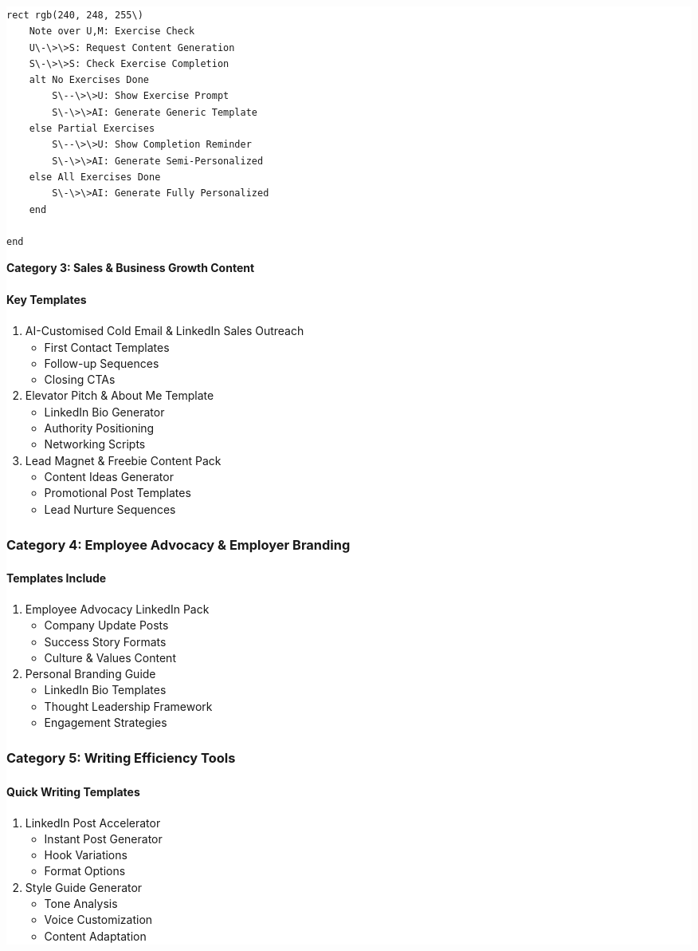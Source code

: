     rect rgb(240, 248, 255\)  
        Note over U,M: Exercise Check  
        U\-\>\>S: Request Content Generation  
        S\-\>\>S: Check Exercise Completion  
        alt No Exercises Done  
            S\--\>\>U: Show Exercise Prompt  
            S\-\>\>AI: Generate Generic Template  
        else Partial Exercises  
            S\--\>\>U: Show Completion Reminder  
            S\-\>\>AI: Generate Semi-Personalized  
        else All Exercises Done  
            S\-\>\>AI: Generate Fully Personalized  
        end

    end

**Category 3: Sales & Business Growth Content**

#### **Key Templates**

1. AI-Customised Cold Email & LinkedIn Sales Outreach  
   * First Contact Templates  
   * Follow-up Sequences  
   * Closing CTAs  
2. Elevator Pitch & About Me Template  
   * LinkedIn Bio Generator  
   * Authority Positioning  
   * Networking Scripts  
3. Lead Magnet & Freebie Content Pack  
   * Content Ideas Generator  
   * Promotional Post Templates  
   * Lead Nurture Sequences

### **Category 4: Employee Advocacy & Employer Branding**

#### **Templates Include**

1. Employee Advocacy LinkedIn Pack  
   * Company Update Posts  
   * Success Story Formats  
   * Culture & Values Content  
2. Personal Branding Guide  
   * LinkedIn Bio Templates  
   * Thought Leadership Framework  
   * Engagement Strategies

### **Category 5: Writing Efficiency Tools**

#### **Quick Writing Templates**

1. LinkedIn Post Accelerator  
   * Instant Post Generator  
   * Hook Variations  
   * Format Options  
2. Style Guide Generator  
   * Tone Analysis  
   * Voice Customization  
   * Content Adaptation

